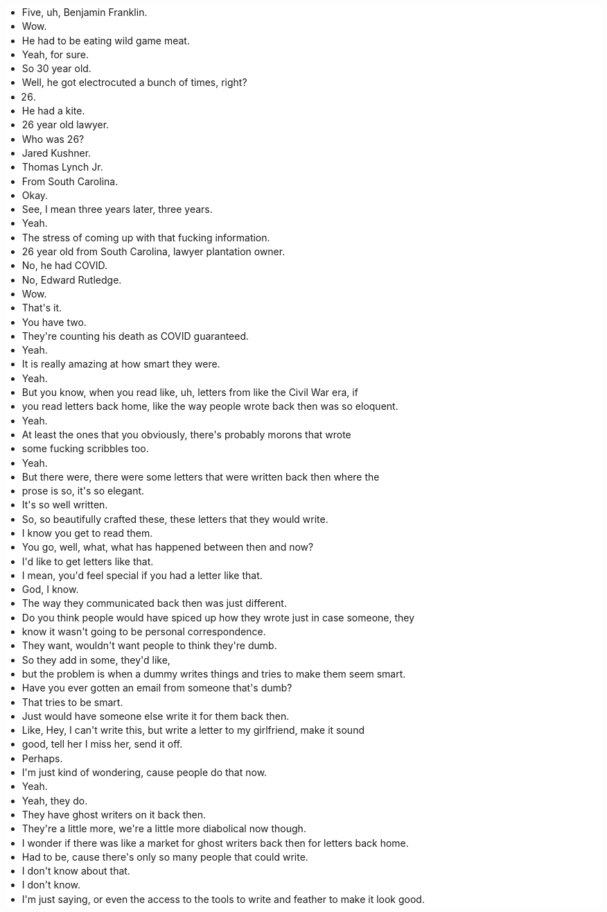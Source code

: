 *  Five, uh, Benjamin Franklin.
*  Wow.
*  He had to be eating wild game meat.
*  Yeah, for sure.
*  So 30 year old.
*  Well, he got electrocuted a bunch of times, right?
*  26.
*  He had a kite.
*  26 year old lawyer.
*  Who was 26?
*  Jared Kushner.
*  Thomas Lynch Jr.
*  From South Carolina.
*  Okay.
*  See, I mean three years later, three years.
*  Yeah.
*  The stress of coming up with that fucking information.
*  26 year old from South Carolina, lawyer plantation owner.
*  No, he had COVID.
*  No, Edward Rutledge.
*  Wow.
*  That's it.
*  You have two.
*  They're counting his death as COVID guaranteed.
*  Yeah.
*  It is really amazing at how smart they were.
*  Yeah.
*  But you know, when you read like, uh, letters from like the Civil War era, if
*  you read letters back home, like the way people wrote back then was so eloquent.
*  Yeah.
*  At least the ones that you obviously, there's probably morons that wrote
*  some fucking scribbles too.
*  Yeah.
*  But there were, there were some letters that were written back then where the
*  prose is so, it's so elegant.
*  It's so well written.
*  So, so beautifully crafted these, these letters that they would write.
*  I know you get to read them.
*  You go, well, what, what has happened between then and now?
*  I'd like to get letters like that.
*  I mean, you'd feel special if you had a letter like that.
*  God, I know.
*  The way they communicated back then was just different.
*  Do you think people would have spiced up how they wrote just in case someone, they
*  know it wasn't going to be personal correspondence.
*  They want, wouldn't want people to think they're dumb.
*  So they add in some, they'd like,
*  but the problem is when a dummy writes things and tries to make them seem smart.
*  Have you ever gotten an email from someone that's dumb?
*  That tries to be smart.
*  Just would have someone else write it for them back then.
*  Like, Hey, I can't write this, but write a letter to my girlfriend, make it sound
*  good, tell her I miss her, send it off.
*  Perhaps.
*  I'm just kind of wondering, cause people do that now.
*  Yeah.
*  Yeah, they do.
*  They have ghost writers on it back then.
*  They're a little more, we're a little more diabolical now though.
*  I wonder if there was like a market for ghost writers back then for letters back home.
*  Had to be, cause there's only so many people that could write.
*  I don't know about that.
*  I don't know.
*  I'm just saying, or even the access to the tools to write and feather to make it look good.